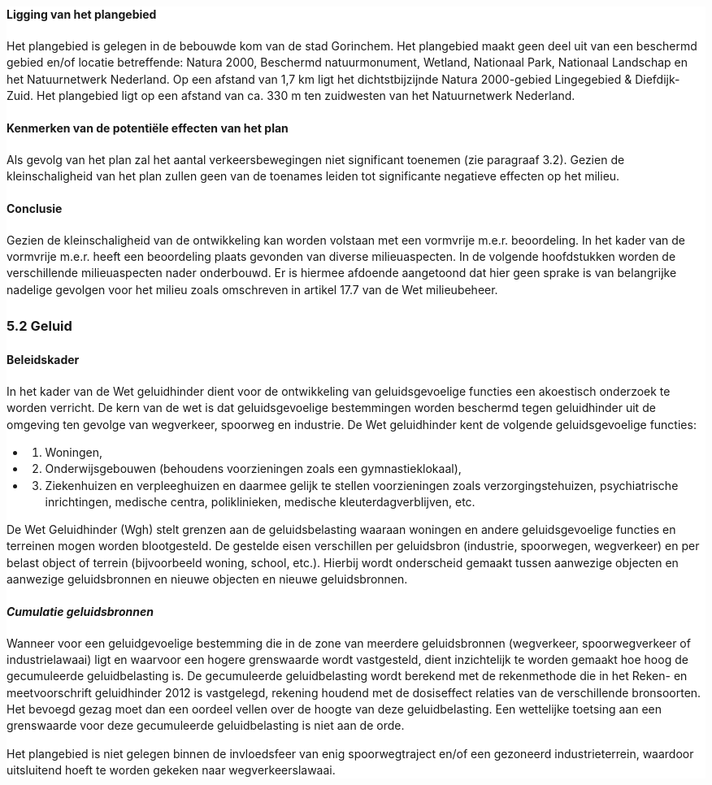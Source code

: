 #### **Ligging van het plangebied**

Het plangebied is gelegen in de bebouwde kom van de stad Gorinchem. Het plangebied maakt geen deel uit van een beschermd gebied en/of locatie betreffende: Natura 2000, Beschermd natuurmonument, Wetland, Nationaal Park, Nationaal Landschap en het Natuurnetwerk Nederland. Op een afstand van 1,7 km ligt het dichtstbijzijnde Natura 2000-gebied Lingegebied & Diefdijk-Zuid. Het plangebied ligt op een afstand van ca. 330 m ten zuidwesten van het Natuurnetwerk Nederland.

#### **Kenmerken van de potentiële effecten van het plan**

Als gevolg van het plan zal het aantal verkeersbewegingen niet significant toenemen (zie paragraaf 3.2). Gezien de kleinschaligheid van het plan zullen geen van de toenames leiden tot significante negatieve effecten op het milieu.

#### **Conclusie**

Gezien de kleinschaligheid van de ontwikkeling kan worden volstaan met een vormvrije m.e.r. beoordeling. In het kader van de vormvrije m.e.r. heeft een beoordeling plaats gevonden van diverse milieuaspecten. In de volgende hoofdstukken worden de verschillende milieuaspecten nader onderbouwd. Er is hiermee afdoende aangetoond dat hier geen sprake is van belangrijke nadelige gevolgen voor het milieu zoals omschreven in artikel 17.7 van de Wet milieubeheer.

### <span id="page-23-0"></span>**5.2 Geluid**

#### **Beleidskader**

In het kader van de Wet geluidhinder dient voor de ontwikkeling van geluidsgevoelige functies een akoestisch onderzoek te worden verricht. De kern van de wet is dat geluidsgevoelige bestemmingen worden beschermd tegen geluidhinder uit de omgeving ten gevolge van wegverkeer, spoorweg en industrie. De Wet geluidhinder kent de volgende geluidsgevoelige functies:

- 1. Woningen,
- 2. Onderwijsgebouwen (behoudens voorzieningen zoals een gymnastieklokaal),
- 3. Ziekenhuizen en verpleeghuizen en daarmee gelijk te stellen voorzieningen zoals verzorgingstehuizen, psychiatrische inrichtingen, medische centra, poliklinieken, medische kleuterdagverblijven, etc.

De Wet Geluidhinder (Wgh) stelt grenzen aan de geluidsbelasting waaraan woningen en andere geluidsgevoelige functies en terreinen mogen worden blootgesteld. De gestelde eisen verschillen per geluidsbron (industrie, spoorwegen, wegverkeer) en per belast object of terrein (bijvoorbeeld woning, school, etc.). Hierbij wordt onderscheid gemaakt tussen aanwezige objecten en aanwezige geluidsbronnen en nieuwe objecten en nieuwe geluidsbronnen.

#### *Cumulatie geluidsbronnen*

Wanneer voor een geluidgevoelige bestemming die in de zone van meerdere geluidsbronnen (wegverkeer, spoorwegverkeer of industrielawaai) ligt en waarvoor een hogere grenswaarde wordt vastgesteld, dient inzichtelijk te worden gemaakt hoe hoog de gecumuleerde geluidbelasting is. De gecumuleerde geluidbelasting wordt berekend met de rekenmethode die in het Reken- en meetvoorschrift geluidhinder 2012 is vastgelegd, rekening houdend met de dosiseffect relaties van de verschillende bronsoorten. Het bevoegd gezag moet dan een oordeel vellen over de hoogte van deze geluidbelasting. Een wettelijke toetsing aan een grenswaarde voor deze gecumuleerde geluidbelasting is niet aan de orde.

Het plangebied is niet gelegen binnen de invloedsfeer van enig spoorwegtraject en/of een gezoneerd industrieterrein, waardoor uitsluitend hoeft te worden gekeken naar wegverkeerslawaai.
